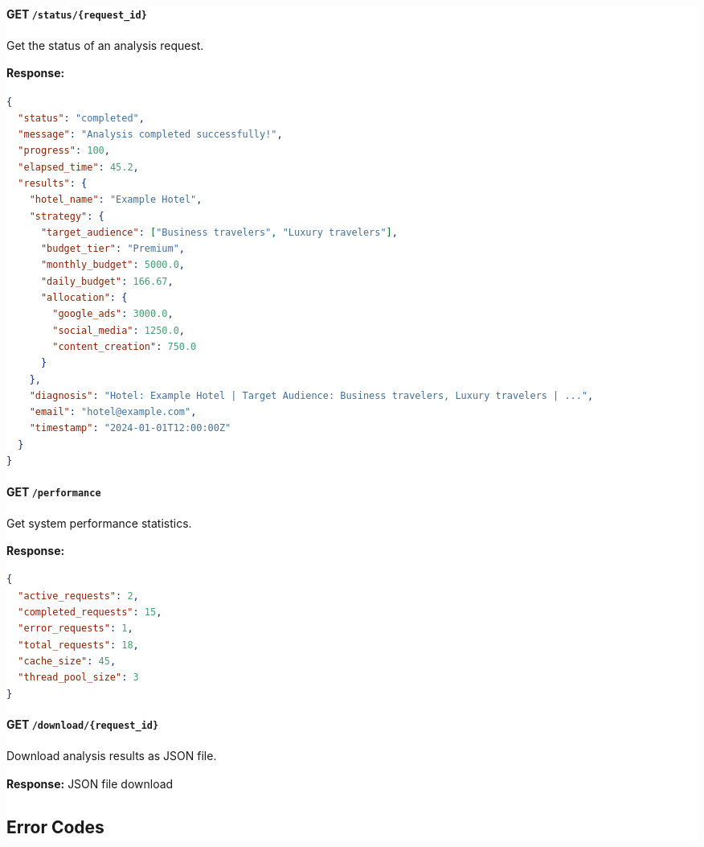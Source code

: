 #### GET `/status/{request_id}`

Get the status of an analysis request.

**Response:**
```json
{
  "status": "completed",
  "message": "Analysis completed successfully!",
  "progress": 100,
  "elapsed_time": 45.2,
  "results": {
    "hotel_name": "Example Hotel",
    "strategy": {
      "target_audience": ["Business travelers", "Luxury travelers"],
      "budget_tier": "Premium",
      "monthly_budget": 5000.0,
      "daily_budget": 166.67,
      "allocation": {
        "google_ads": 3000.0,
        "social_media": 1250.0,
        "content_creation": 750.0
      }
    },
    "diagnosis": "Hotel: Example Hotel | Target Audience: Business travelers, Luxury travelers | ...",
    "email": "hotel@example.com",
    "timestamp": "2024-01-01T12:00:00Z"
  }
}
```

#### GET `/performance`

Get system performance statistics.

**Response:**
```json
{
  "active_requests": 2,
  "completed_requests": 15,
  "error_requests": 1,
  "total_requests": 18,
  "cache_size": 45,
  "thread_pool_size": 3
}
```

#### GET `/download/{request_id}`

Download analysis results as JSON file.

**Response:** JSON file download

## Error Codes
